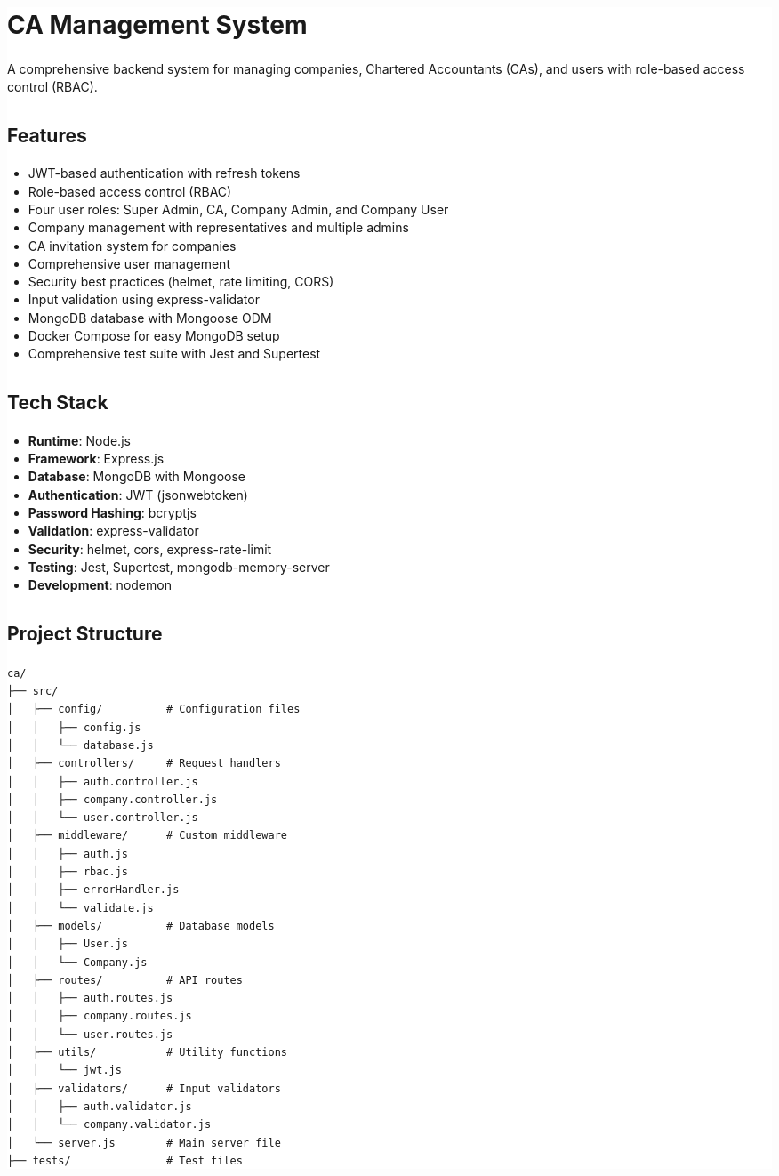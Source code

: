 # CA Management System

A comprehensive backend system for managing companies, Chartered Accountants (CAs), and users with role-based access control (RBAC).

## Features

- JWT-based authentication with refresh tokens
- Role-based access control (RBAC)
- Four user roles: Super Admin, CA, Company Admin, and Company User
- Company management with representatives and multiple admins
- CA invitation system for companies
- Comprehensive user management
- Security best practices (helmet, rate limiting, CORS)
- Input validation using express-validator
- MongoDB database with Mongoose ODM
- Docker Compose for easy MongoDB setup
- Comprehensive test suite with Jest and Supertest

## Tech Stack

- **Runtime**: Node.js
- **Framework**: Express.js
- **Database**: MongoDB with Mongoose
- **Authentication**: JWT (jsonwebtoken)
- **Password Hashing**: bcryptjs
- **Validation**: express-validator
- **Security**: helmet, cors, express-rate-limit
- **Testing**: Jest, Supertest, mongodb-memory-server
- **Development**: nodemon

## Project Structure

```
ca/
├── src/
│   ├── config/          # Configuration files
│   │   ├── config.js
│   │   └── database.js
│   ├── controllers/     # Request handlers
│   │   ├── auth.controller.js
│   │   ├── company.controller.js
│   │   └── user.controller.js
│   ├── middleware/      # Custom middleware
│   │   ├── auth.js
│   │   ├── rbac.js
│   │   ├── errorHandler.js
│   │   └── validate.js
│   ├── models/          # Database models
│   │   ├── User.js
│   │   └── Company.js
│   ├── routes/          # API routes
│   │   ├── auth.routes.js
│   │   ├── company.routes.js
│   │   └── user.routes.js
│   ├── utils/           # Utility functions
│   │   └── jwt.js
│   ├── validators/      # Input validators
│   │   ├── auth.validator.js
│   │   └── company.validator.js
│   └── server.js        # Main server file
├── tests/               # Test files
```